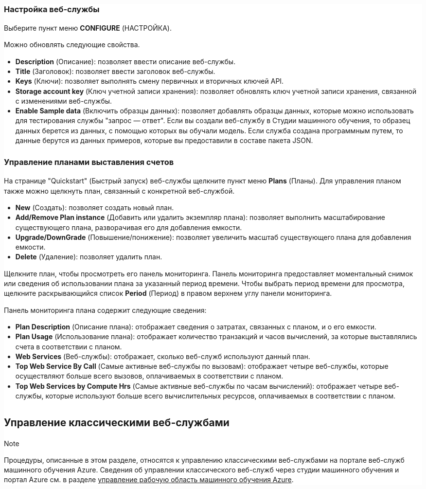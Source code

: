 
### <a name="configuring-the-web-service"></a>Настройка веб-службы
Выберите пункт меню **CONFIGURE** (НАСТРОЙКА).

Можно обновлять следующие свойства.

* **Description** (Описание): позволяет ввести описание веб-службы.
* **Title** (Заголовок): позволяет ввести заголовок веб-службы.
* **Keys** (Ключи): позволяет выполнять смену первичных и вторичных ключей API.
* **Storage account key** (Ключ учетной записи хранения): позволяет обновлять ключ учетной записи хранения, связанной с изменениями веб-службы. 
* **Enable Sample data** (Включить образцы данных): позволяет добавлять образцы данных, которые можно использовать для тестирования службы "запрос — ответ". Если вы создали веб-службу в Студии машинного обучения, то образец данных берется из данных, с помощью которых вы обучали модель. Если служба создана программным путем, то данные берутся из данных примеров, которые вы предоставили в составе пакета JSON.

### <a name="managing-billing-plans"></a>Управление планами выставления счетов
На странице "Quickstart" (Быстрый запуск) веб-службы щелкните пункт меню **Plans** (Планы). Для управления планом также можно щелкнуть план, связанный с конкретной веб-службой.

* **New** (Создать): позволяет создать новый план.
* **Add/Remove Plan instance** (Добавить или удалить экземпляр плана): позволяет выполнить масштабирование существующего плана, разворачивая его для добавления емкости.
* **Upgrade/DownGrade** (Повышение/понижение): позволяет увеличить масштаб существующего плана для добавления емкости.
* **Delete** (Удаление): позволяет удалить план.

Щелкните план, чтобы просмотреть его панель мониторинга. Панель мониторинга предоставляет моментальный снимок или сведения об использовании плана за указанный период времени. Чтобы выбрать период времени для просмотра, щелкните раскрывающийся список **Period** (Период) в правом верхнем углу панели мониторинга. 

Панель мониторинга плана содержит следующие сведения:

* **Plan Description** (Описание плана): отображает сведения о затратах, связанных с планом, и о его емкости.
* **Plan Usage** (Использование плана): отображает количество транзакций и часов вычислений, за которые выставлялись счета в соответствии c планом.
* **Web Services** (Веб-службы): отображает, сколько веб-служб используют данный план.
* **Top Web Service By Call** (Самые активные веб-службы по вызовам): отображает четыре веб-службы, которые осуществляют больше всего вызовов, оплачиваемых в соответствии c планом.
* **Top Web Services by Compute Hrs** (Самые активные веб-службы по часам вычислений): отображает четыре веб-службы, которые используют больше всего вычислительных ресурсов, оплачиваемых в соответствии c планом.

## <a name="manage-classic-web-services"></a>Управление классическими веб-службами
> [!NOTE]
> Процедуры, описанные в этом разделе, относятся к управлению классическими веб-службами на портале веб-служб машинного обучения Azure. Сведения об управлении классического веб-служб через студии машинного обучения и портал Azure см. в разделе [управление рабочую область машинного обучения Azure](manage-workspace.md).
> 
> 
